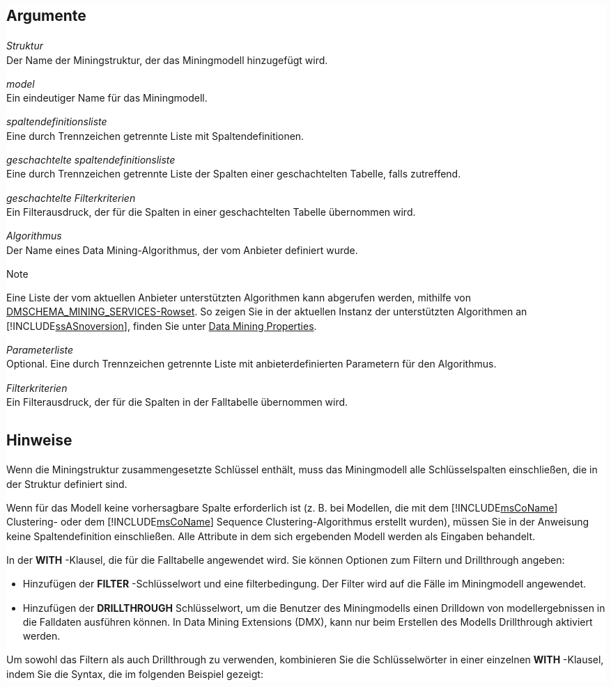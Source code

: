 ## <a name="arguments"></a>Argumente  
 *Struktur*  
 Der Name der Miningstruktur, der das Miningmodell hinzugefügt wird.  
  
 *model*  
 Ein eindeutiger Name für das Miningmodell.  
  
 *spaltendefinitionsliste*  
 Eine durch Trennzeichen getrennte Liste mit Spaltendefinitionen.  
  
 *geschachtelte spaltendefinitionsliste*  
 Eine durch Trennzeichen getrennte Liste der Spalten einer geschachtelten Tabelle, falls zutreffend.  
  
 *geschachtelte Filterkriterien*  
 Ein Filterausdruck, der für die Spalten in einer geschachtelten Tabelle übernommen wird.  
  
 *Algorithmus*  
 Der Name eines Data Mining-Algorithmus, der vom Anbieter definiert wurde.  
  
> [!NOTE]  
>  Eine Liste der vom aktuellen Anbieter unterstützten Algorithmen kann abgerufen werden, mithilfe von [DMSCHEMA_MINING_SERVICES-Rowset](../analysis-services/schema-rowsets/data-mining/dmschema-mining-services-rowset.md). So zeigen Sie in der aktuellen Instanz der unterstützten Algorithmen an [!INCLUDE[ssASnoversion](../includes/ssasnoversion-md.md)], finden Sie unter [Data Mining Properties](../analysis-services/server-properties/data-mining-properties.md).  
  
 *Parameterliste*  
 Optional. Eine durch Trennzeichen getrennte Liste mit anbieterdefinierten Parametern für den Algorithmus.  
  
 *Filterkriterien*  
 Ein Filterausdruck, der für die Spalten in der Falltabelle übernommen wird.  
  
## <a name="remarks"></a>Hinweise  
 Wenn die Miningstruktur zusammengesetzte Schlüssel enthält, muss das Miningmodell alle Schlüsselspalten einschließen, die in der Struktur definiert sind.  
  
 Wenn für das Modell keine vorhersagbare Spalte erforderlich ist (z. B. bei Modellen, die mit dem [!INCLUDE[msCoName](../includes/msconame-md.md)] Clustering- oder dem [!INCLUDE[msCoName](../includes/msconame-md.md)] Sequence Clustering-Algorithmus erstellt wurden), müssen Sie in der Anweisung keine Spaltendefinition einschließen. Alle Attribute in dem sich ergebenden Modell werden als Eingaben behandelt.  
  
 In der **WITH** -Klausel, die für die Falltabelle angewendet wird. Sie können Optionen zum Filtern und Drillthrough angeben:  
  
-   Hinzufügen der **FILTER** -Schlüsselwort und eine filterbedingung. Der Filter wird auf die Fälle im Miningmodell angewendet.  
  
-   Hinzufügen der **DRILLTHROUGH** Schlüsselwort, um die Benutzer des Miningmodells einen Drilldown von modellergebnissen in die Falldaten ausführen können. In Data Mining Extensions (DMX), kann nur beim Erstellen des Modells Drillthrough aktiviert werden.  
  
 Um sowohl das Filtern als auch Drillthrough zu verwenden, kombinieren Sie die Schlüsselwörter in einer einzelnen **WITH** -Klausel, indem Sie die Syntax, die im folgenden Beispiel gezeigt:  
  